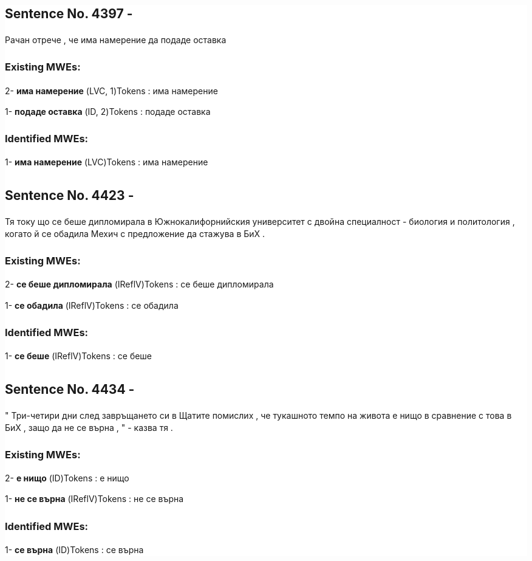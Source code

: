 ## Sentence No. 4397 - 
Рачан отрече , че има намерение да подаде оставка
### Existing MWEs: 
2- **има намерение** (LVC, 1)Tokens : 
има
намерение

1- **подаде оставка** (ID, 2)Tokens : 
подаде
оставка

### Identified MWEs: 
1- **има намерение** (LVC)Tokens : 
има
намерение

## Sentence No. 4423 - 
Тя току що се беше дипломирала в Южнокалифорнийския университет с двойна специалност - биология и политология , когато й се обадила Мехич с предложение да стажува в БиХ .
### Existing MWEs: 
2- **се беше дипломирала** (IReflV)Tokens : 
се
беше
дипломирала

1- **се обадила** (IReflV)Tokens : 
се
обадила

### Identified MWEs: 
1- **се беше** (IReflV)Tokens : 
се
беше

## Sentence No. 4434 - 
&quot; Три-четири дни след завръщането си в Щатите помислих , че тукашното темпо на живота е нищо в сравнение с това в БиХ , защо да не се върна , &quot; - казва тя .
### Existing MWEs: 
2- **е нищо** (ID)Tokens : 
е
нищо

1- **не се върна** (IReflV)Tokens : 
не
се
върна

### Identified MWEs: 
1- **се върна** (ID)Tokens : 
се
върна
